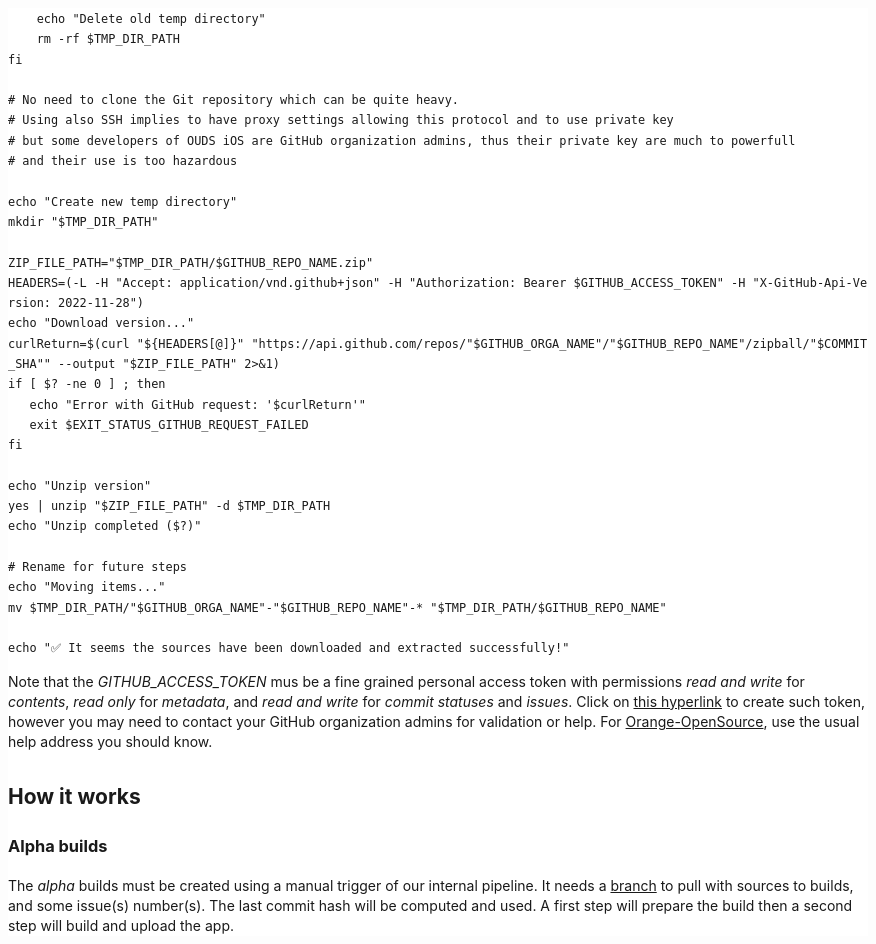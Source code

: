 ```shell
    echo "Delete old temp directory"
    rm -rf $TMP_DIR_PATH
fi

# No need to clone the Git repository which can be quite heavy.
# Using also SSH implies to have proxy settings allowing this protocol and to use private key
# but some developers of OUDS iOS are GitHub organization admins, thus their private key are much to powerfull
# and their use is too hazardous

echo "Create new temp directory"
mkdir "$TMP_DIR_PATH"

ZIP_FILE_PATH="$TMP_DIR_PATH/$GITHUB_REPO_NAME.zip"
HEADERS=(-L -H "Accept: application/vnd.github+json" -H "Authorization: Bearer $GITHUB_ACCESS_TOKEN" -H "X-GitHub-Api-Version: 2022-11-28")
echo "Download version..."
curlReturn=$(curl "${HEADERS[@]}" "https://api.github.com/repos/"$GITHUB_ORGA_NAME"/"$GITHUB_REPO_NAME"/zipball/"$COMMIT_SHA"" --output "$ZIP_FILE_PATH" 2>&1)
if [ $? -ne 0 ] ; then
   echo "Error with GitHub request: '$curlReturn'"
   exit $EXIT_STATUS_GITHUB_REQUEST_FAILED
fi

echo "Unzip version"
yes | unzip "$ZIP_FILE_PATH" -d $TMP_DIR_PATH
echo "Unzip completed ($?)"

# Rename for future steps
echo "Moving items..."
mv $TMP_DIR_PATH/"$GITHUB_ORGA_NAME"-"$GITHUB_REPO_NAME"-* "$TMP_DIR_PATH/$GITHUB_REPO_NAME"

echo "✅ It seems the sources have been downloaded and extracted successfully!"
```

Note that the *GITHUB_ACCESS_TOKEN* mus be a fine grained personal access token with permissions *read and write* for *contents*, *read only* for *metadata*, and *read and write* for *commit statuses* and *issues*. Click on [this hyperlink](https://github.com/settings/tokens?type=beta) to create such token, however you may need to contact your GitHub organization admins for validation or help. For [Orange-OpenSource](https://github.com/Orange-OpenSource), use the usual help address you should know.

## How it works

### Alpha builds

The *alpha* builds must be created using a manual trigger of our internal pipeline. It needs a <a href="./images/build-alpha-GitHub-branch-commit.png">branch</a> to pull with sources to builds, and some issue(s) number(s). The last commit hash will be computed and used. A first step will prepare the build then a second step will build and upload the app.
